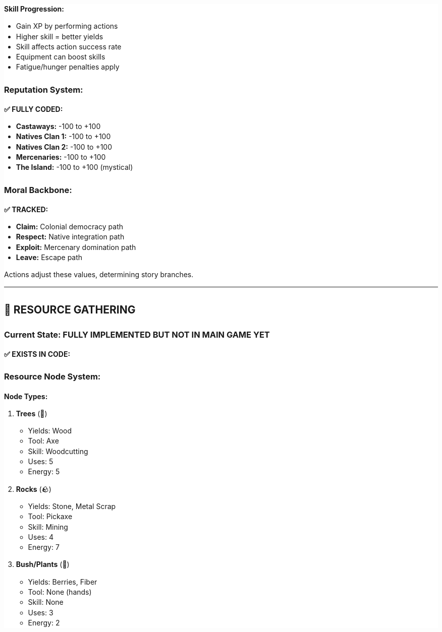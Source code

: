 **Skill Progression:**
- Gain XP by performing actions
- Higher skill = better yields
- Skill affects action success rate
- Equipment can boost skills
- Fatigue/hunger penalties apply

### **Reputation System:**
**✅ FULLY CODED:**
- **Castaways:** -100 to +100
- **Natives Clan 1:** -100 to +100
- **Natives Clan 2:** -100 to +100
- **Mercenaries:** -100 to +100
- **The Island:** -100 to +100 (mystical)

### **Moral Backbone:**
**✅ TRACKED:**
- **Claim:** Colonial democracy path
- **Respect:** Native integration path
- **Exploit:** Mercenary domination path
- **Leave:** Escape path

Actions adjust these values, determining story branches.

---

## 🌳 **RESOURCE GATHERING**

### Current State: **FULLY IMPLEMENTED BUT NOT IN MAIN GAME YET**

**✅ EXISTS IN CODE:**

### **Resource Node System:**

**Node Types:**
1. **Trees** (🌳)
   - Yields: Wood
   - Tool: Axe
   - Skill: Woodcutting
   - Uses: 5
   - Energy: 5

2. **Rocks** (🪨)
   - Yields: Stone, Metal Scrap
   - Tool: Pickaxe
   - Skill: Mining
   - Uses: 4
   - Energy: 7

3. **Bush/Plants** (🌿)
   - Yields: Berries, Fiber
   - Tool: None (hands)
   - Skill: None
   - Uses: 3
   - Energy: 2
